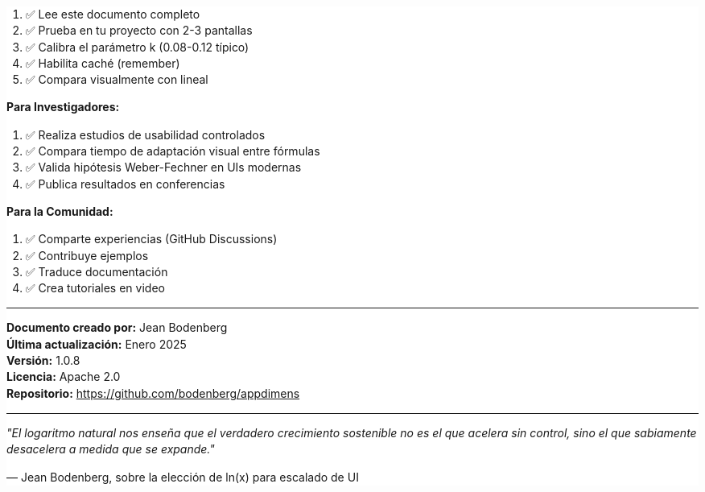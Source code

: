 1. ✅ Lee este documento completo
2. ✅ Prueba en tu proyecto con 2-3 pantallas
3. ✅ Calibra el parámetro k (0.08-0.12 típico)
4. ✅ Habilita caché (remember)
5. ✅ Compara visualmente con lineal

**Para Investigadores:**

1. ✅ Realiza estudios de usabilidad controlados
2. ✅ Compara tiempo de adaptación visual entre fórmulas
3. ✅ Valida hipótesis Weber-Fechner en UIs modernas
4. ✅ Publica resultados en conferencias

**Para la Comunidad:**

1. ✅ Comparte experiencias (GitHub Discussions)
2. ✅ Contribuye ejemplos
3. ✅ Traduce documentación
4. ✅ Crea tutoriales en video

---

**Documento creado por:** Jean Bodenberg  
**Última actualización:** Enero 2025  
**Versión:** 1.0.8  
**Licencia:** Apache 2.0  
**Repositorio:** https://github.com/bodenberg/appdimens

---

*"El logaritmo natural nos enseña que el verdadero crecimiento sostenible no es el que acelera sin control, sino el que sabiamente desacelera a medida que se expande."*

— Jean Bodenberg, sobre la elección de ln(x) para escalado de UI

